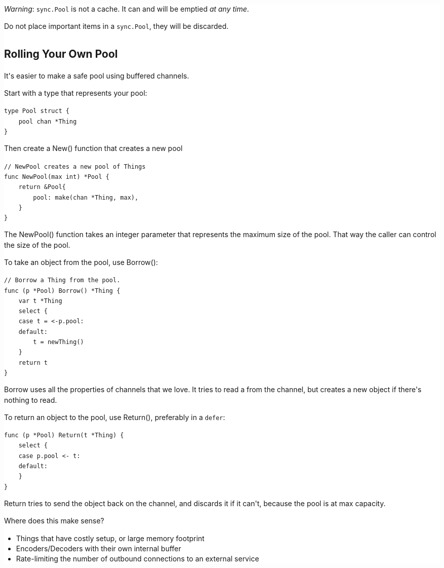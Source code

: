 *Warning*: `sync.Pool` is not a cache. It can and will be emptied *at any time*.

Do not place important items in a `sync.Pool`, they will be discarded.

## Rolling Your Own Pool

It's easier to make a safe pool using buffered channels.

Start with a type that represents your pool:

	type Pool struct {
		pool chan *Thing
	}

Then create a New() function that creates a new pool

	// NewPool creates a new pool of Things
	func NewPool(max int) *Pool {
		return &Pool{
			pool: make(chan *Thing, max),
		}
	} 

The NewPool() function takes an integer parameter that represents the maximum size of the pool.  That way the caller can control the size of the pool.


To take an object from the pool, use Borrow():

	// Borrow a Thing from the pool.
	func (p *Pool) Borrow() *Thing {
		var t *Thing
		select {
		case t = <-p.pool:
		default:
			t = newThing()
		}
		return t
	} 

Borrow uses all the properties of channels that we love.  It tries to read a from the channel, but creates a new object if there's nothing to read.

To return an object to the pool, use Return(), preferably in a `defer`:

	func (p *Pool) Return(t *Thing) {
		select {
		case p.pool <- t:
		default:
		}
	}

Return tries to send the object back on the channel, and discards it if it can't, because the pool is at max capacity.

Where does this make sense?  

- Things that have costly setup, or large memory footprint
- Encoders/Decoders with their own internal buffer
- Rate-limiting the number of outbound connections to an external service
